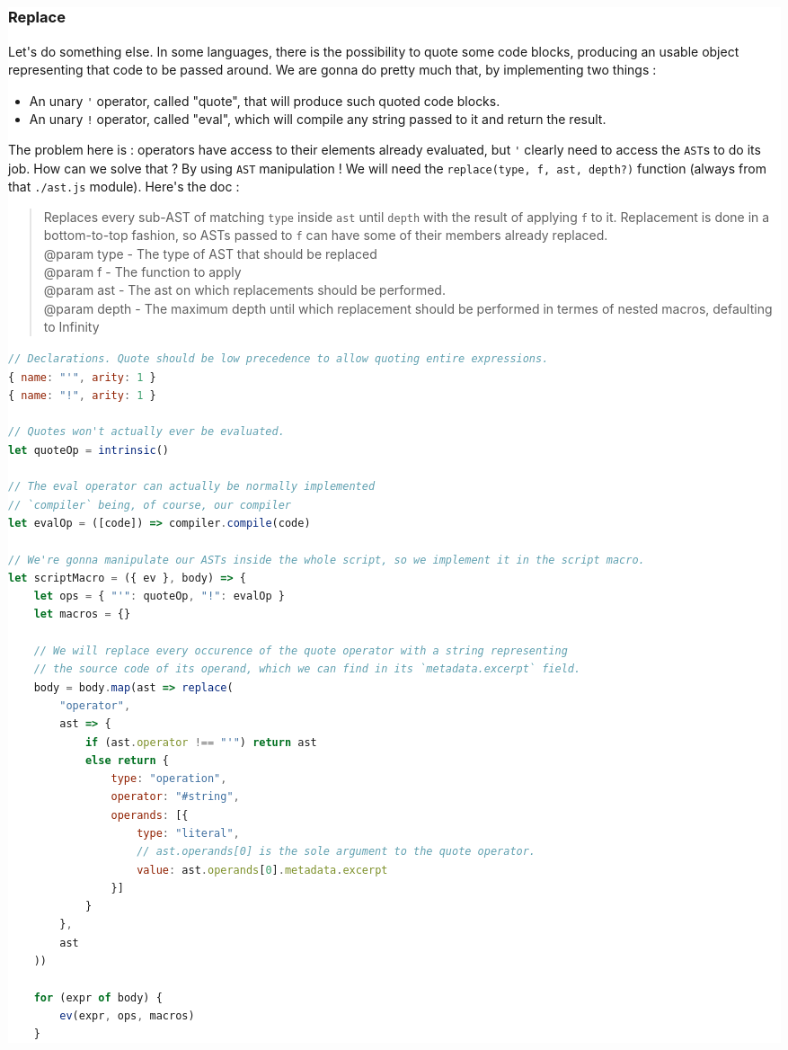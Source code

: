 ### Replace

Let's do something else. In some languages, there is the possibility to quote some code blocks, producing an usable object representing that code to be passed around. We are gonna do pretty much that, by implementing two things :

* An unary `'` operator, called "quote", that will produce such quoted code blocks.
* An unary `!` operator, called "eval", which will compile any string passed to it and return the result.

The problem here is : operators have access to their elements already evaluated, but `'` clearly need to access the `AST`s to do its job. How can we solve that ? By using `AST` manipulation ! We will need the `replace(type, f, ast, depth?)` function (always from that `./ast.js` module). Here's the doc : 


> Replaces every sub-AST of matching `type` inside `ast` until `depth` with the result of applying `f` to it. 
Replacement is done in a bottom-to-top fashion, so ASTs passed to `f` can have some of their members already replaced.  
@param type - The type of AST that should be replaced  
@param f - The function to apply  
@param ast - The ast on which replacements should be performed.  
@param depth - The maximum depth until which replacement should be performed in termes of nested macros, defaulting to Infinity


```js
// Declarations. Quote should be low precedence to allow quoting entire expressions.
{ name: "'", arity: 1 }
{ name: "!", arity: 1 }

// Quotes won't actually ever be evaluated.
let quoteOp = intrinsic()

// The eval operator can actually be normally implemented
// `compiler` being, of course, our compiler
let evalOp = ([code]) => compiler.compile(code)

// We're gonna manipulate our ASTs inside the whole script, so we implement it in the script macro.
let scriptMacro = ({ ev }, body) => {
    let ops = { "'": quoteOp, "!": evalOp }
    let macros = {}

    // We will replace every occurence of the quote operator with a string representing 
    // the source code of its operand, which we can find in its `metadata.excerpt` field.
    body = body.map(ast => replace(
        "operator", 
        ast => {
            if (ast.operator !== "'") return ast
            else return {
                type: "operation",
                operator: "#string",
                operands: [{
                    type: "literal",
                    // ast.operands[0] is the sole argument to the quote operator.
                    value: ast.operands[0].metadata.excerpt
                }]
            }
        },
        ast
    ))

    for (expr of body) {
        ev(expr, ops, macros)
    }
```